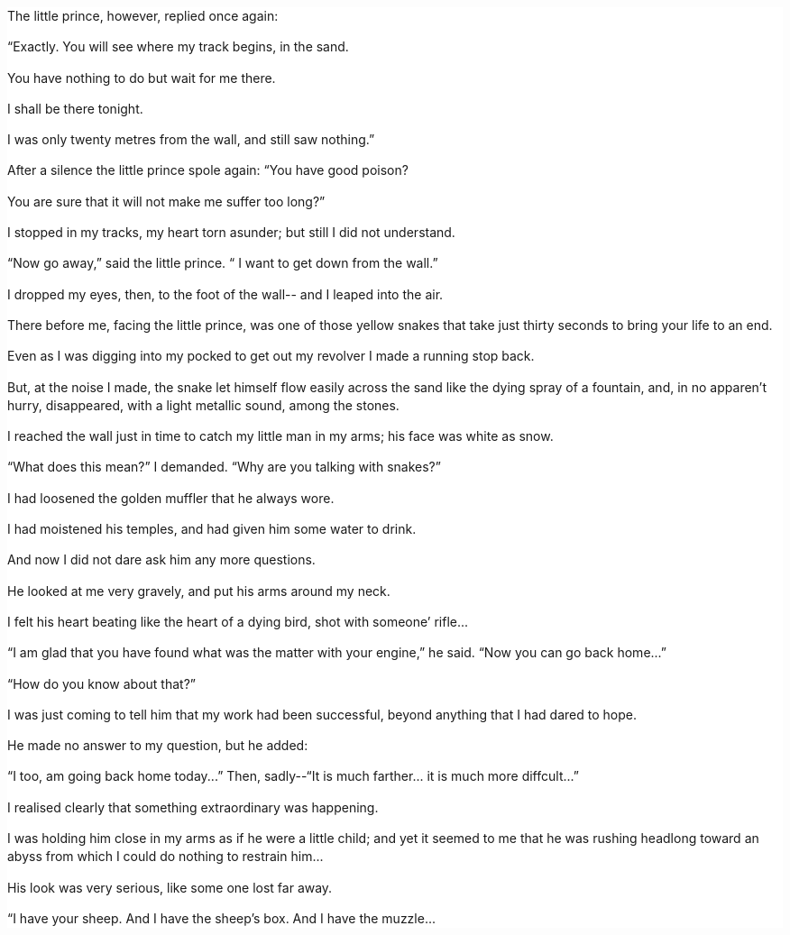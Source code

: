 The little prince, however, replied once again:

“Exactly. You will see where my track begins, in the sand.

You have nothing to do but wait for me there.

I shall be there tonight.

I was only twenty metres from the wall, and still saw nothing.”

After a silence the little prince spole again: “You have good poison?

You are sure that it will not make me suffer too long?”

I stopped in my tracks, my heart torn asunder; but still I did not understand.

“Now go away,” said the little prince. “ I want to get down from the wall.”

I dropped my eyes, then, to the foot of the wall-- and I leaped into the air.

There before me, facing the little prince, was one of those yellow snakes that take just thirty seconds to bring your life to an end.

Even as I was digging into my pocked to get out my revolver I made a running stop back.

But, at the noise I made, the snake let himself flow easily across the sand like the dying spray of a fountain, and, in no apparen’t hurry, disappeared, with a light metallic sound, among the stones.

I reached the wall just in time to catch my little man in my arms; his face was white as snow.

“What does this mean?” I demanded. “Why are you talking with snakes?”

I had loosened the golden muffler that he always wore.

I had moistened his temples, and had given him some water to drink.

And now I did not dare ask him any more questions.

He looked at me very gravely, and put his arms around my neck.

I felt his heart beating like the heart of a dying bird, shot with someone’ rifle...

“I am glad that you have found what was the matter with your engine,” he said. “Now you can go back home...”

“How do you know about that?”

I was just coming to tell him that my work had been successful, beyond anything that I had dared to hope.

He made no answer to my question, but he added:

“I too, am going back home today...” Then, sadly--“It is much farther... it is much more diffcult...”

I realised clearly that something extraordinary was happening.

I was holding him close in my arms as if he were a little child; and yet it seemed to me that he was rushing headlong toward an abyss from which I could do nothing to restrain him...

His look was very serious, like some one lost far away.

“I have your sheep. And I have the sheep’s box. And I have the muzzle...
